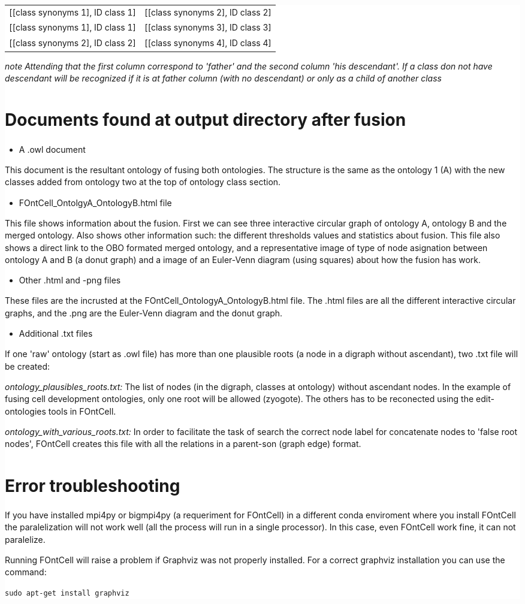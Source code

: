 |  |  |
| ------ | ------ |
| [[class synonyms 1], ID class 1] | [[class synonyms 2], ID class 2] |
| [[class synonyms 1], ID class 1] | [[class synonyms 3], ID class 3] |
| [[class synonyms 2], ID class 2] | [[class synonyms 4], ID class 4] | 

_note Attending that the first column correspond to 'father' and the second column 'his descendant'. If a class don not have descendant will be recognized if it is at father column (with no descendant) or only as a child of another class_


# Documents found at output directory after fusion

- A .owl document

This document is the resultant ontology of fusing both ontologies. The structure is the same as the ontology 1 (A) with the new classes added from ontology two at the top of ontology class section. 

- FOntCell_OntolgyA_OntologyB.html file

This file shows information about the fusion. First we can see three interactive circular graph of ontology A, ontology B and the merged ontology. Also shows other information such: the different thresholds values and statistics about fusion. 
This file also shows a direct link to the OBO formated merged ontology, and a representative image of type of node asignation between ontology A and B (a donut graph) and a image of an Euler-Venn diagram (using squares) about how the fusion has work.

- Other .html and -png files

These files are the incrusted at the FOntCell_OntologyA_OntologyB.html file. The .html files are all the different interactive circular graphs, and the .png are the Euler-Venn diagram and the donut graph.

- Additional .txt files

If one 'raw' ontology (start as .owl file) has more than one plausible roots (a node in a digraph without ascendant), two .txt file will be created:

*ontology_plausibles_roots.txt:* The list of nodes (in the digraph, classes at ontology) without ascendant nodes. In the example of fusing cell development ontologies, only one root will be allowed (zyogote). The others has to be reconected using the edit-ontologies tools in FOntCell.

*ontology_with_various_roots.txt:* In order to facilitate the task of search the correct node label for concatenate nodes to 'false root nodes', FOntCell creates this file with all the relations in a parent-son (graph edge) format.

# Error troubleshooting

If you have installed mpi4py or bigmpi4py (a requeriment for FOntCell) in a different conda enviroment where you install FOntCell the paralelization will not work well (all the process will run in a single processor). In this case, even FOntCell work fine, it can not paralelize.

Running FOntCell will raise a problem if Graphviz was not properly installed. For a correct graphviz installation you can use the command:

`sudo apt-get install graphviz`